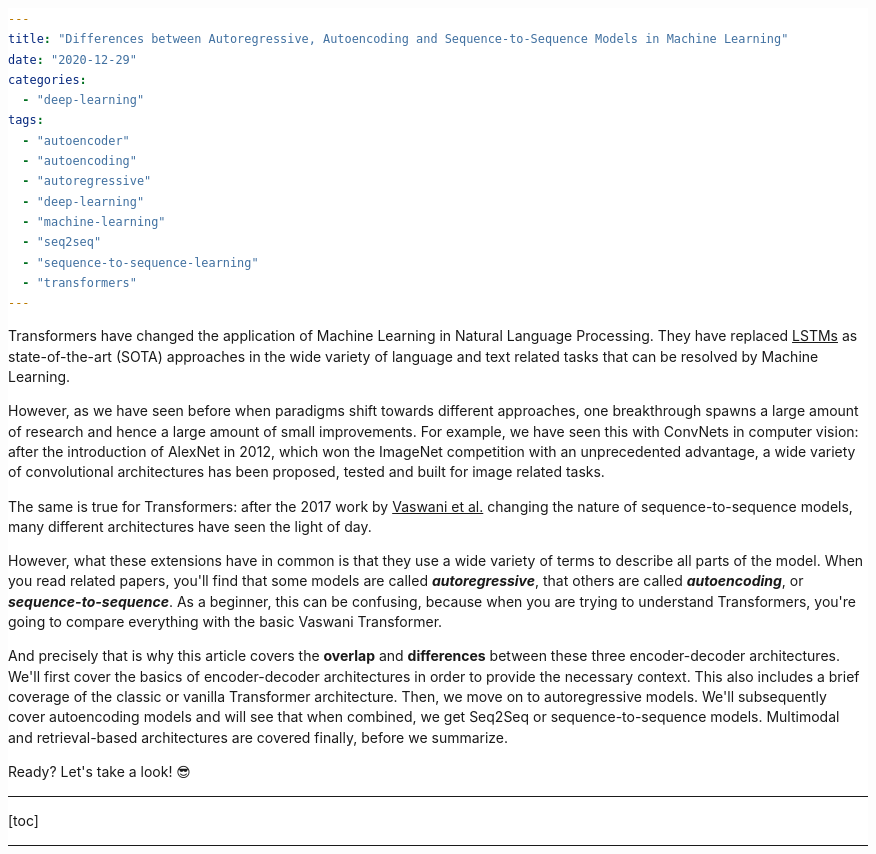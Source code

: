 ```yaml
---
title: "Differences between Autoregressive, Autoencoding and Sequence-to-Sequence Models in Machine Learning"
date: "2020-12-29"
categories: 
  - "deep-learning"
tags: 
  - "autoencoder"
  - "autoencoding"
  - "autoregressive"
  - "deep-learning"
  - "machine-learning"
  - "seq2seq"
  - "sequence-to-sequence-learning"
  - "transformers"
---
```


Transformers have changed the application of Machine Learning in Natural Language Processing. They have replaced [LSTMs](https://github.com/mobiletest2016/machine-learning-articles/blob/master/articles/a-gentle-introduction-to-long-short-term-memory-networks-lstm.md) as state-of-the-art (SOTA) approaches in the wide variety of language and text related tasks that can be resolved by Machine Learning.

However, as we have seen before when paradigms shift towards different approaches, one breakthrough spawns a large amount of research and hence a large amount of small improvements. For example, we have seen this with ConvNets in computer vision: after the introduction of AlexNet in 2012, which won the ImageNet competition with an unprecedented advantage, a wide variety of convolutional architectures has been proposed, tested and built for image related tasks.

The same is true for Transformers: after the 2017 work by [Vaswani et al.](https://arxiv.org/abs/1706.03762) changing the nature of sequence-to-sequence models, many different architectures have seen the light of day.

However, what these extensions have in common is that they use a wide variety of terms to describe all parts of the model. When you read related papers, you'll find that some models are called _**autoregressive**_, that others are called _**autoencoding**_, or _**sequence-to-sequence**_. As a beginner, this can be confusing, because when you are trying to understand Transformers, you're going to compare everything with the basic Vaswani Transformer.

And precisely that is why this article covers the **overlap** and **differences** between these three encoder-decoder architectures. We'll first cover the basics of encoder-decoder architectures in order to provide the necessary context. This also includes a brief coverage of the classic or vanilla Transformer architecture. Then, we move on to autoregressive models. We'll subsequently cover autoencoding models and will see that when combined, we get Seq2Seq or sequence-to-sequence models. Multimodal and retrieval-based architectures are covered finally, before we summarize.

Ready? Let's take a look! 😎

* * *

\[toc\]

* * *
